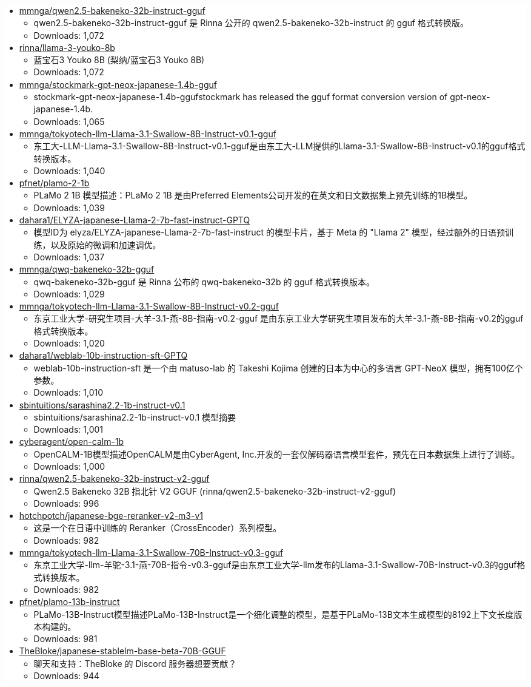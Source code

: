 - [mmnga/qwen2.5-bakeneko-32b-instruct-gguf](https://huggingface.co/mmnga/qwen2.5-bakeneko-32b-instruct-gguf)
  - qwen2.5-bakeneko-32b-instruct-gguf 是 Rinna 公开的 qwen2.5-bakeneko-32b-instruct 的 gguf 格式转换版。
  - Downloads: 1,072
- [rinna/llama-3-youko-8b](https://huggingface.co/rinna/llama-3-youko-8b)
  - 蓝宝石3 Youko 8B (梨纳/蓝宝石3 Youko 8B)
  - Downloads: 1,072
- [mmnga/stockmark-gpt-neox-japanese-1.4b-gguf](https://huggingface.co/mmnga/stockmark-gpt-neox-japanese-1.4b-gguf)
  - stockmark-gpt-neox-japanese-1.4b-ggufstockmark has released the gguf format conversion version of gpt-neox-japanese-1.4b.
  - Downloads: 1,065
- [mmnga/tokyotech-llm-Llama-3.1-Swallow-8B-Instruct-v0.1-gguf](https://huggingface.co/mmnga/tokyotech-llm-Llama-3.1-Swallow-8B-Instruct-v0.1-gguf)
  - 东工大-LLM-Llama-3.1-Swallow-8B-Instruct-v0.1-gguf是由东工大-LLM提供的Llama-3.1-Swallow-8B-Instruct-v0.1的gguf格式转换版本。
  - Downloads: 1,040
- [pfnet/plamo-2-1b](https://huggingface.co/pfnet/plamo-2-1b)
  - PLaMo 2 1B 模型描述：PLaMo 2 1B 是由Preferred Elements公司开发的在英文和日文数据集上预先训练的1B模型。
  - Downloads: 1,039
- [dahara1/ELYZA-japanese-Llama-2-7b-fast-instruct-GPTQ](https://huggingface.co/dahara1/ELYZA-japanese-Llama-2-7b-fast-instruct-GPTQ)
  - 模型ID为 elyza/ELYZA-japanese-Llama-2-7b-fast-instruct 的模型卡片，基于 Meta 的 "Llama 2" 模型，经过额外的日语预训练，以及原始的微调和加速调优。
  - Downloads: 1,037
- [mmnga/qwq-bakeneko-32b-gguf](https://huggingface.co/mmnga/qwq-bakeneko-32b-gguf)
  - qwq-bakeneko-32b-gguf 是 Rinna 公布的 qwq-bakeneko-32b 的 gguf 格式转换版本。
  - Downloads: 1,029
- [mmnga/tokyotech-llm-Llama-3.1-Swallow-8B-Instruct-v0.2-gguf](https://huggingface.co/mmnga/tokyotech-llm-Llama-3.1-Swallow-8B-Instruct-v0.2-gguf)
  - 东京工业大学-研究生项目-大羊-3.1-燕-8B-指南-v0.2-gguf 是由东京工业大学研究生项目发布的大羊-3.1-燕-8B-指南-v0.2的gguf格式转换版本。
  - Downloads: 1,020
- [dahara1/weblab-10b-instruction-sft-GPTQ](https://huggingface.co/dahara1/weblab-10b-instruction-sft-GPTQ)
  - weblab-10b-instruction-sft 是一个由 matuso-lab 的 Takeshi Kojima 创建的日本为中心的多语言 GPT-NeoX 模型，拥有100亿个参数。
  - Downloads: 1,010
- [sbintuitions/sarashina2.2-1b-instruct-v0.1](https://huggingface.co/sbintuitions/sarashina2.2-1b-instruct-v0.1)
  - sbintuitions/sarashina2.2-1b-instruct-v0.1 模型摘要
  - Downloads: 1,001
- [cyberagent/open-calm-1b](https://huggingface.co/cyberagent/open-calm-1b)
  - OpenCALM-1B模型描述OpenCALM是由CyberAgent, Inc.开发的一套仅解码器语言模型套件，预先在日本数据集上进行了训练。
  - Downloads: 1,000
- [rinna/qwen2.5-bakeneko-32b-instruct-v2-gguf](https://huggingface.co/rinna/qwen2.5-bakeneko-32b-instruct-v2-gguf)
  - Qwen2.5 Bakeneko 32B 指北针 V2 GGUF (rinna/qwen2.5-bakeneko-32b-instruct-v2-gguf)
  - Downloads: 996
- [hotchpotch/japanese-bge-reranker-v2-m3-v1](https://huggingface.co/hotchpotch/japanese-bge-reranker-v2-m3-v1)
  - 这是一个在日语中训练的 Reranker（CrossEncoder）系列模型。
  - Downloads: 982
- [mmnga/tokyotech-llm-Llama-3.1-Swallow-70B-Instruct-v0.3-gguf](https://huggingface.co/mmnga/tokyotech-llm-Llama-3.1-Swallow-70B-Instruct-v0.3-gguf)
  - 东京工业大学-llm-羊驼-3.1-燕-70B-指令-v0.3-gguf是由东京工业大学-llm发布的Llama-3.1-Swallow-70B-Instruct-v0.3的gguf格式转换版本。
  - Downloads: 982
- [pfnet/plamo-13b-instruct](https://huggingface.co/pfnet/plamo-13b-instruct)
  - PLaMo-13B-Instruct模型描述PLaMo-13B-Instruct是一个细化调整的模型，是基于PLaMo-13B文本生成模型的8192上下文长度版本构建的。
  - Downloads: 981
- [TheBloke/japanese-stablelm-base-beta-70B-GGUF](https://huggingface.co/TheBloke/japanese-stablelm-base-beta-70B-GGUF)
  - 聊天和支持：TheBloke 的 Discord 服务器想要贡献？
  - Downloads: 944